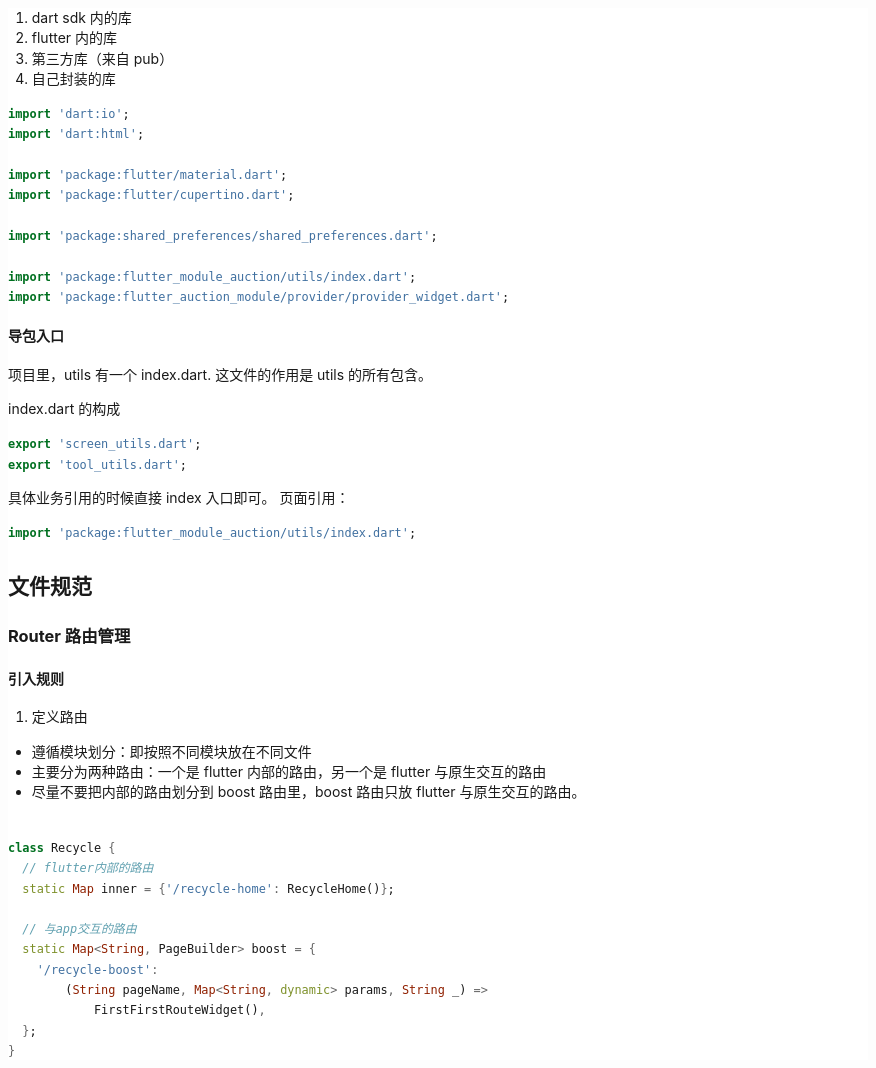 1. dart sdk 内的库
2. flutter 内的库
3. 第三方库（来自 pub）
4. 自己封装的库

```dart
import 'dart:io';
import 'dart:html';

import 'package:flutter/material.dart';
import 'package:flutter/cupertino.dart';

import 'package:shared_preferences/shared_preferences.dart';

import 'package:flutter_module_auction/utils/index.dart';
import 'package:flutter_auction_module/provider/provider_widget.dart';
```

#### 导包入口

项目里，utils 有一个 index.dart. 这文件的作用是 utils 的所有包含。

index.dart 的构成

```dart
export 'screen_utils.dart';
export 'tool_utils.dart';
```

具体业务引用的时候直接 index 入口即可。
页面引用：

```dart
import 'package:flutter_module_auction/utils/index.dart';
```

## 文件规范

### Router 路由管理

#### 引入规则

1. 定义路由

- 遵循模块划分：即按照不同模块放在不同文件
- 主要分为两种路由：一个是 flutter 内部的路由，另一个是 flutter 与原生交互的路由
- 尽量不要把内部的路由划分到 boost 路由里，boost 路由只放 flutter 与原生交互的路由。

```dart

class Recycle {
  // flutter内部的路由
  static Map inner = {'/recycle-home': RecycleHome()};

  // 与app交互的路由
  static Map<String, PageBuilder> boost = {
    '/recycle-boost':
        (String pageName, Map<String, dynamic> params, String _) =>
            FirstFirstRouteWidget(),
  };
}
```
